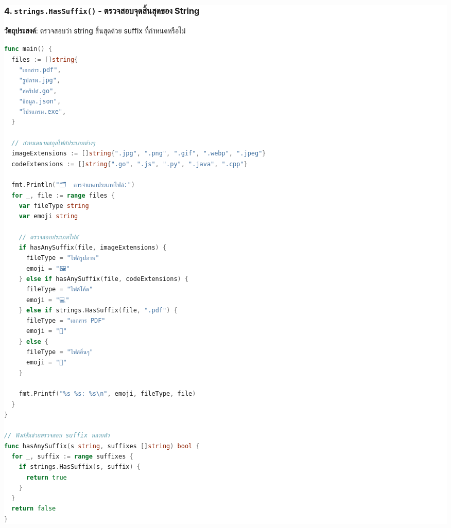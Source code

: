 ### 4. `strings.HasSuffix()` - ตรวจสอบจุดสิ้นสุดของ String

**วัตถุประสงค์**: ตรวจสอบว่า string สิ้นสุดด้วย suffix ที่กำหนดหรือไม่

```go
func main() {
  files := []string{
    "เอกสาร.pdf",
    "รูปภาพ.jpg",
    "สคริปต์.go",
    "ข้อมูล.json",
    "โปรแกรม.exe",
  }

  // กำหนดนามสกุลไฟล์ประเภทต่างๆ
  imageExtensions := []string{".jpg", ".png", ".gif", ".webp", ".jpeg"}
  codeExtensions := []string{".go", ".js", ".py", ".java", ".cpp"}

  fmt.Println("🗂️  การจำแนกประเภทไฟล์:")
  for _, file := range files {
    var fileType string
    var emoji string

    // ตรวจสอบประเภทไฟล์
    if hasAnySuffix(file, imageExtensions) {
      fileType = "ไฟล์รูปภาพ"
      emoji = "🖼️"
    } else if hasAnySuffix(file, codeExtensions) {
      fileType = "ไฟล์โค้ด"
      emoji = "💻"
    } else if strings.HasSuffix(file, ".pdf") {
      fileType = "เอกสาร PDF"
      emoji = "📄"
    } else {
      fileType = "ไฟล์อื่นๆ"
      emoji = "📁"
    }

    fmt.Printf("%s %s: %s\n", emoji, fileType, file)
  }
}

// ฟังก์ชันช่วยตรวจสอบ suffix หลายตัว
func hasAnySuffix(s string, suffixes []string) bool {
  for _, suffix := range suffixes {
    if strings.HasSuffix(s, suffix) {
      return true
    }
  }
  return false
}
```
